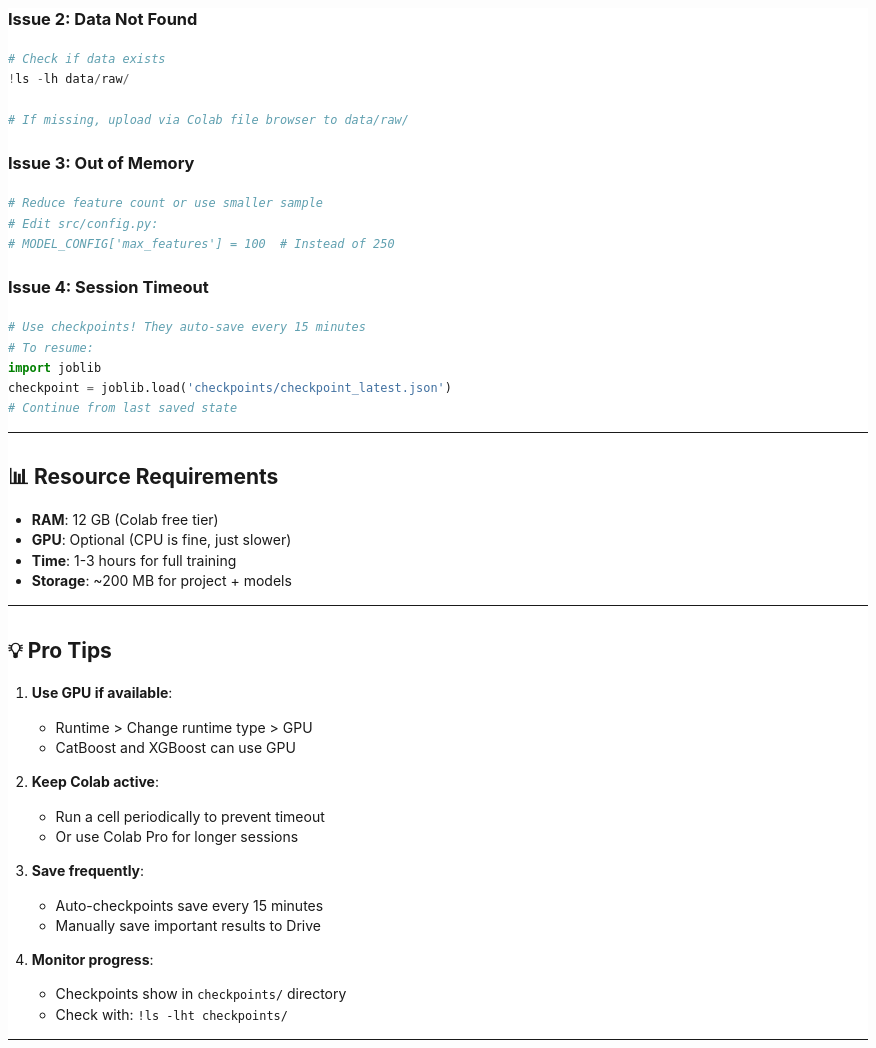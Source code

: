### Issue 2: Data Not Found
```python
# Check if data exists
!ls -lh data/raw/

# If missing, upload via Colab file browser to data/raw/
```

### Issue 3: Out of Memory
```python
# Reduce feature count or use smaller sample
# Edit src/config.py:
# MODEL_CONFIG['max_features'] = 100  # Instead of 250
```

### Issue 4: Session Timeout
```python
# Use checkpoints! They auto-save every 15 minutes
# To resume:
import joblib
checkpoint = joblib.load('checkpoints/checkpoint_latest.json')
# Continue from last saved state
```

---

## 📊 Resource Requirements

- **RAM**: 12 GB (Colab free tier)
- **GPU**: Optional (CPU is fine, just slower)
- **Time**: 1-3 hours for full training
- **Storage**: ~200 MB for project + models

---

## 💡 Pro Tips

1. **Use GPU if available**:
   - Runtime > Change runtime type > GPU
   - CatBoost and XGBoost can use GPU

2. **Keep Colab active**:
   - Run a cell periodically to prevent timeout
   - Or use Colab Pro for longer sessions

3. **Save frequently**:
   - Auto-checkpoints save every 15 minutes
   - Manually save important results to Drive

4. **Monitor progress**:
   - Checkpoints show in `checkpoints/` directory
   - Check with: `!ls -lht checkpoints/`

---